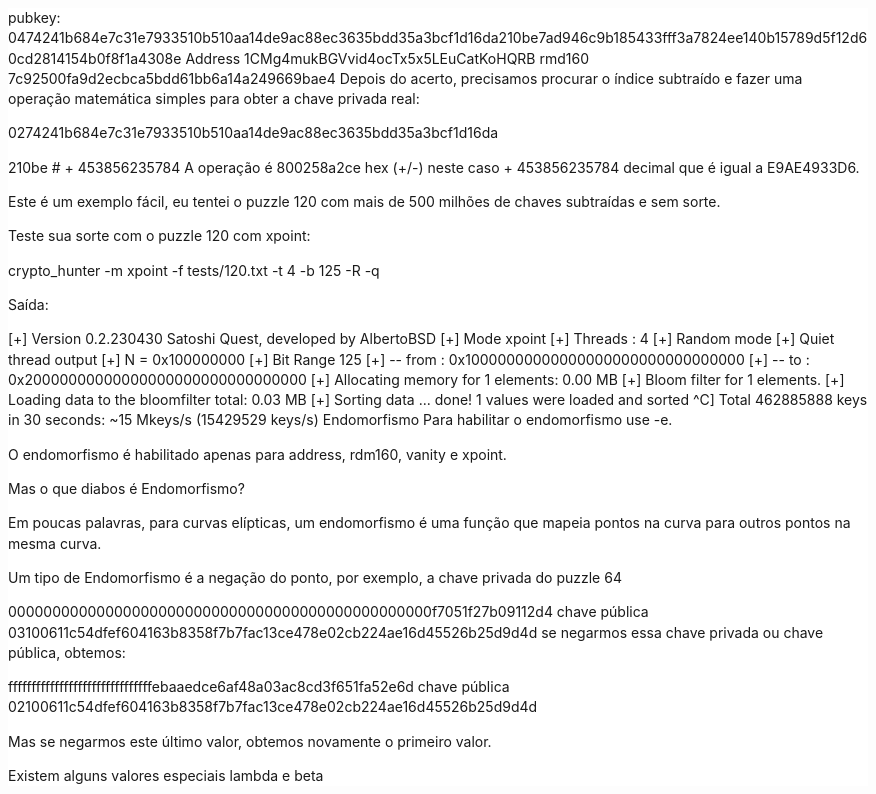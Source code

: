 pubkey: 0474241b684e7c31e7933510b510aa14de9ac88ec3635bdd35a3bcf1d16da210be7ad946c9b185433fff3a7824ee140b15789d5f12d60cd2814154b0f8f1a4308e
Address 1CMg4mukBGVvid4ocTx5x5LEuCatKoHQRB
rmd160 7c92500fa9d2ecbca5bdd61bb6a14a249669bae4
Depois do acerto, precisamos procurar o índice subtraído e fazer uma operação matemática simples para obter a chave privada real:

0274241b684e7c31e7933510b510aa14de9ac88ec3635bdd35a3bcf1d16da

210be # + 453856235784
A operação é 800258a2ce hex (+/-) neste caso + 453856235784 decimal que é igual a E9AE4933D6.

Este é um exemplo fácil, eu tentei o puzzle 120 com mais de 500 milhões de chaves subtraídas e sem sorte.

Teste sua sorte com o puzzle 120 com xpoint:

crypto_hunter -m xpoint -f tests/120.txt -t 4 -b 125 -R -q

Saída:

[+] Version 0.2.230430 Satoshi Quest, developed by AlbertoBSD
[+] Mode xpoint
[+] Threads : 4
[+] Random mode
[+] Quiet thread output
[+] N = 0x100000000
[+] Bit Range 125
[+] -- from : 0x10000000000000000000000000000000
[+] -- to   : 0x20000000000000000000000000000000
[+] Allocating memory for 1 elements: 0.00 MB
[+] Bloom filter for 1 elements.
[+] Loading data to the bloomfilter total: 0.03 MB
[+] Sorting data ... done! 1 values were loaded and sorted
^C] Total 462885888 keys in 30 seconds: ~15 Mkeys/s (15429529 keys/s)
Endomorfismo
Para habilitar o endomorfismo use -e.

O endomorfismo é habilitado apenas para address, rdm160, vanity e xpoint.

Mas o que diabos é Endomorfismo?

Em poucas palavras, para curvas elípticas, um endomorfismo é uma função que mapeia pontos na curva para outros pontos na mesma curva.

Um tipo de Endomorfismo é a negação do ponto, por exemplo, a chave privada do puzzle 64

000000000000000000000000000000000000000000000000f7051f27b09112d4 chave pública 03100611c54dfef604163b8358f7b7fac13ce478e02cb224ae16d45526b25d9d4d se negarmos essa chave privada ou chave pública, obtemos:

fffffffffffffffffffffffffffffffebaaedce6af48a03ac8cd3f651fa52e6d chave pública 02100611c54dfef604163b8358f7b7fac13ce478e02cb224ae16d45526b25d9d4d

Mas se negarmos este último valor, obtemos novamente o primeiro valor.

Existem alguns valores especiais lambda e beta
